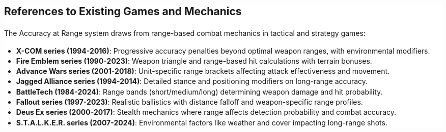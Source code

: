 ## References to Existing Games and Mechanics

The Accuracy at Range system draws from range-based combat mechanics in tactical and strategy games:

- **X-COM series (1994-2016)**: Progressive accuracy penalties beyond optimal weapon ranges, with environmental modifiers.
- **Fire Emblem series (1990-2023)**: Weapon triangle and range-based hit calculations with terrain bonuses.
- **Advance Wars series (2001-2018)**: Unit-specific range brackets affecting attack effectiveness and movement.
- **Jagged Alliance series (1994-2014)**: Detailed stance and positioning modifiers on long-range accuracy.
- **BattleTech (1984-2024)**: Range bands (short/medium/long) determining weapon damage and hit probability.
- **Fallout series (1997-2023)**: Realistic ballistics with distance falloff and weapon-specific range profiles.
- **Deus Ex series (2000-2017)**: Stealth mechanics where range affects detection probability and combat accuracy.
- **S.T.A.L.K.E.R. series (2007-2024)**: Environmental factors like weather and cover impacting long-range shots.

